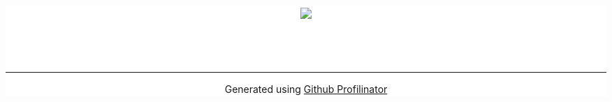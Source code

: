 <div align="center">
<img src="https://komarev.com/ghpvc/?username=sagarkhanal07&&style=flat-square" align="center" />
</div>  
  

<br/>  

  

<br/>  


<br />

----
<div align="center">Generated using <a href="https://profilinator.rishav.dev/" target="_blank">Github Profilinator</a></div>
